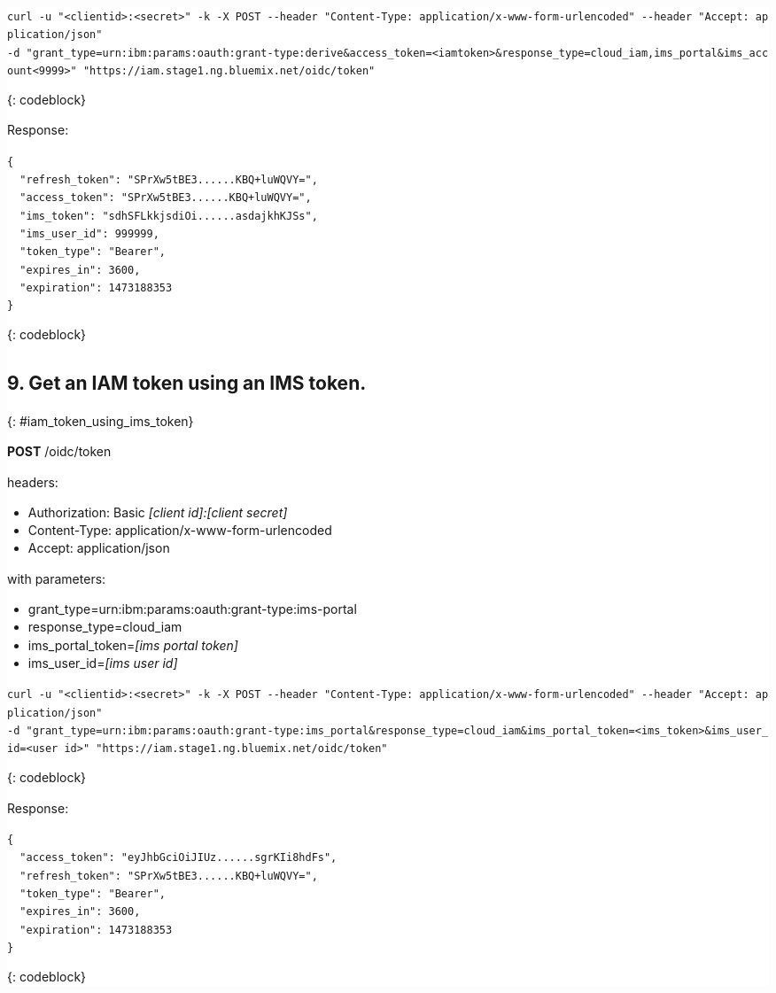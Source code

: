 ```
curl -u "<clientid>:<secret>" -k -X POST --header "Content-Type: application/x-www-form-urlencoded" --header "Accept: application/json" 
-d "grant_type=urn:ibm:params:oauth:grant-type:derive&access_token=<iamtoken>&response_type=cloud_iam,ims_portal&ims_account<9999>" "https://iam.stage1.ng.bluemix.net/oidc/token"
```
{: codeblock}

Response:

```
{
  "refresh_token": "SPrXw5tBE3......KBQ+luWQVY=",
  "access_token": "SPrXw5tBE3......KBQ+luWQVY=",
  "ims_token": "sdhSFLkkjsdiOi......asdajkhKJSs",
  "ims_user_id": 999999,
  "token_type": "Bearer",
  "expires_in": 3600,
  "expiration": 1473188353
}
```
{: codeblock}


## 9. Get an IAM token using an IMS token.
{: #iam_token_using_ims_token}

**POST** /oidc/token

headers:
- Authorization: Basic *[client id]:[client secret]*
- Content-Type: application/x-www-form-urlencoded
- Accept: application/json

with parameters:
- grant_type=urn:ibm:params:oauth:grant-type:ims-portal
- response_type=cloud_iam
- ims_portal_token=*[ims portal token]*
- ims_user_id=*[ims user id]*

```
curl -u "<clientid>:<secret>" -k -X POST --header "Content-Type: application/x-www-form-urlencoded" --header "Accept: application/json" 
-d "grant_type=urn:ibm:params:oauth:grant-type:ims_portal&response_type=cloud_iam&ims_portal_token=<ims_token>&ims_user_id=<user id>" "https://iam.stage1.ng.bluemix.net/oidc/token"
```
{: codeblock}

Response:

```
{
  "access_token": "eyJhbGciOiJIUz......sgrKIi8hdFs",
  "refresh_token": "SPrXw5tBE3......KBQ+luWQVY=",
  "token_type": "Bearer",
  "expires_in": 3600,
  "expiration": 1473188353
}
```
{: codeblock}
